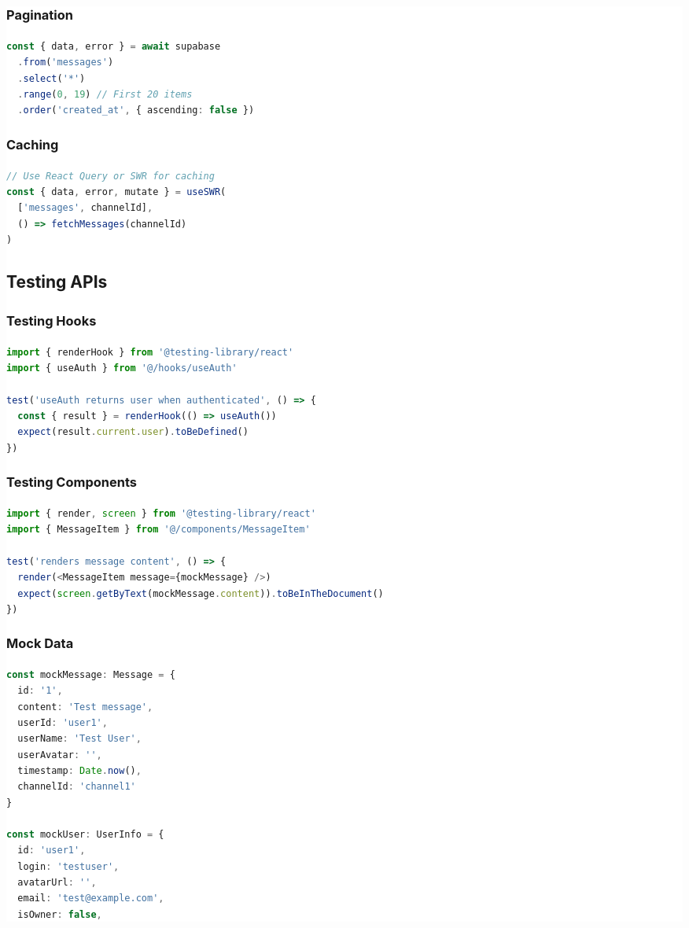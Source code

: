 ### Pagination

```typescript
const { data, error } = await supabase
  .from('messages')
  .select('*')
  .range(0, 19) // First 20 items
  .order('created_at', { ascending: false })
```

### Caching

```typescript
// Use React Query or SWR for caching
const { data, error, mutate } = useSWR(
  ['messages', channelId],
  () => fetchMessages(channelId)
)
```

## Testing APIs

### Testing Hooks

```typescript
import { renderHook } from '@testing-library/react'
import { useAuth } from '@/hooks/useAuth'

test('useAuth returns user when authenticated', () => {
  const { result } = renderHook(() => useAuth())
  expect(result.current.user).toBeDefined()
})
```

### Testing Components

```typescript
import { render, screen } from '@testing-library/react'
import { MessageItem } from '@/components/MessageItem'

test('renders message content', () => {
  render(<MessageItem message={mockMessage} />)
  expect(screen.getByText(mockMessage.content)).toBeInTheDocument()
})
```

### Mock Data

```typescript
const mockMessage: Message = {
  id: '1',
  content: 'Test message',
  userId: 'user1',
  userName: 'Test User',
  userAvatar: '',
  timestamp: Date.now(),
  channelId: 'channel1'
}

const mockUser: UserInfo = {
  id: 'user1',
  login: 'testuser',
  avatarUrl: '',
  email: 'test@example.com',
  isOwner: false,
```